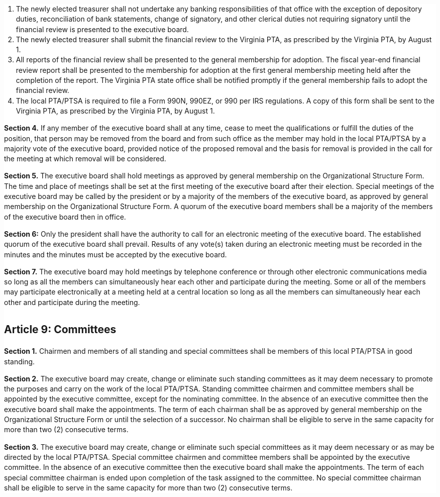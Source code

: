 1. The newly elected treasurer shall not undertake any banking responsibilities of that office with the exception of depository duties, reconciliation of bank statements, change of signatory, and other clerical duties not requiring signatory until the financial review is presented to the executive board.
1. The newly elected treasurer shall submit the financial review to the Virginia PTA, as prescribed by the Virginia PTA, by August 1.
1. All reports of the financial review shall be presented to the general membership for adoption. The fiscal year-end financial review report shall be presented to the membership for adoption at the first general membership meeting held after the completion of the report. The Virginia PTA state office shall be notified promptly if the general membership fails to adopt the financial review.
1. The local PTA/PTSA is required to file a Form 990N, 990EZ, or 990 per IRS regulations. A copy of this form shall be sent to the Virginia PTA, as prescribed by the Virginia PTA, by August 1.

**Section 4.** If any member of the executive board shall at any time, cease to meet the qualifications or fulfill the duties of the position, that person may be removed from the board and from such office as the member may hold in the local PTA/PTSA by a majority vote of the executive board, provided notice of the proposed removal and the basis for removal is provided in the call for the meeting at which removal will be considered.

**Section 5.** The executive board shall hold meetings as approved by general membership on the Organizational Structure Form. The time and place of meetings shall be set at the first meeting of the executive board after their election. Special meetings of the executive board may be called by the president or by a majority of the members of the executive board, as approved by general membership on the Organizational Structure Form. A quorum of the executive board members shall be a majority of the members of the executive board then in office.

**Section 6:** Only the president shall have the authority to call for an electronic meeting of the executive board. The established quorum of the executive board shall prevail. Results of any vote(s) taken during an electronic meeting must be recorded in the minutes and the minutes must be accepted by the executive board.

**Section 7.** The executive board may hold meetings by telephone conference or through other electronic communications media so long as all the members can simultaneously hear each other and participate during the meeting. Some or all of the members may participate electronically at a meeting held at a central location so long as all the members can simultaneously hear each other and participate during the meeting.

## Article 9: Committees

**Section 1.** Chairmen and members of all standing and special committees shall be members of this local PTA/PTSA in good standing.

**Section 2.** The executive board may create, change or eliminate such standing committees as it may deem necessary to promote the purposes and carry on the work of the local PTA/PTSA. Standing committee chairmen and committee members shall be appointed by the executive committee, except for the nominating committee. In the absence of an executive committee then the executive board shall make the appointments. The term of each chairman shall be as approved by general membership on the Organizational Structure Form or until the selection of a successor. No chairman shall be eligible to serve in the same capacity for more than two (2) consecutive terms.

**Section 3.** The executive board may create, change or eliminate such special committees as it may deem necessary or as may be directed by the local PTA/PTSA. Special committee chairmen and committee members shall be appointed by the executive committee. In the absence of an executive committee then the executive board shall make the appointments. The term of each special committee chairman is ended upon completion of the task assigned to the committee. No special committee chairman shall be eligible to serve in the same capacity for more than two (2) consecutive terms.
